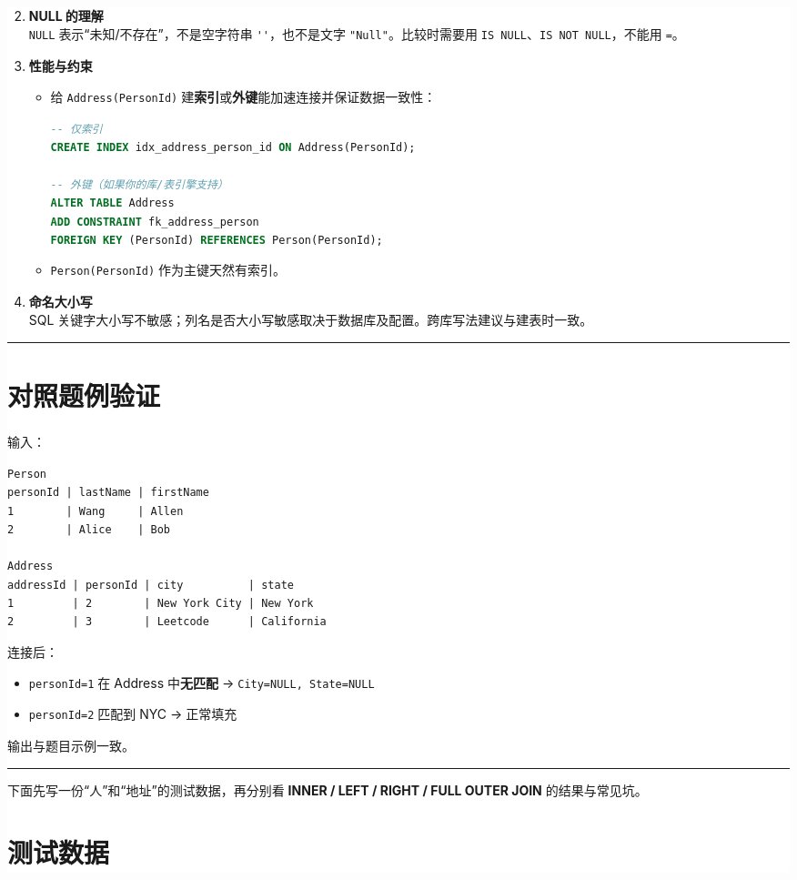 2. **NULL 的理解**  
    `NULL` 表示“未知/不存在”，不是空字符串 `''`，也不是文字 `"Null"`。比较时需要用 `IS NULL`、`IS NOT NULL`，不能用 `=`。
    
3. **性能与约束**
   
    - 给 `Address(PersonId)` 建**索引**或**外键**能加速连接并保证数据一致性：
      
        ```sql
        -- 仅索引
        CREATE INDEX idx_address_person_id ON Address(PersonId);
        
        -- 外键（如果你的库/表引擎支持）
        ALTER TABLE Address
        ADD CONSTRAINT fk_address_person
        FOREIGN KEY (PersonId) REFERENCES Person(PersonId);
        ```
        
    - `Person(PersonId)` 作为主键天然有索引。
    
4. **命名大小写**  
    SQL 关键字大小写不敏感；列名是否大小写敏感取决于数据库及配置。跨库写法建议与建表时一致。
    

---

# 对照题例验证

输入：

```
Person
personId | lastName | firstName
1        | Wang     | Allen
2        | Alice    | Bob

Address
addressId | personId | city          | state
1         | 2        | New York City | New York
2         | 3        | Leetcode      | California
```

连接后：

- `personId=1` 在 Address 中**无匹配** → `City=NULL, State=NULL`
  
- `personId=2` 匹配到 NYC → 正常填充
  

输出与题目示例一致。

---



下面先写一份“人”和“地址”的测试数据，再分别看 **INNER / LEFT / RIGHT / FULL OUTER JOIN** 的结果与常见坑。

# 测试数据
